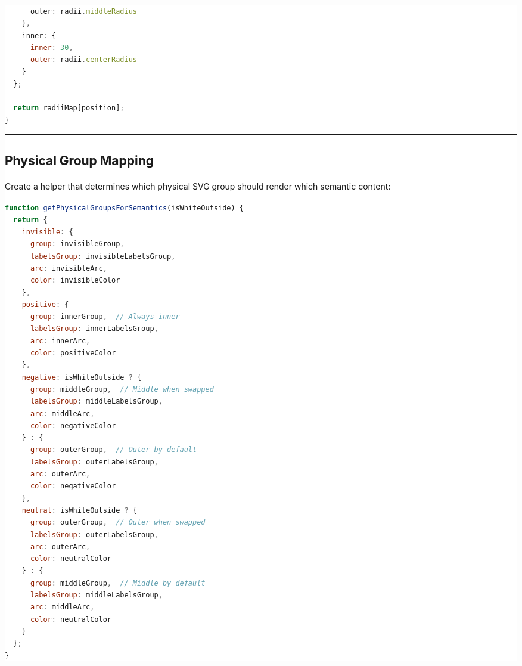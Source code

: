```javascript
      outer: radii.middleRadius
    },
    inner: {
      inner: 30,
      outer: radii.centerRadius
    }
  };
  
  return radiiMap[position];
}
```

---

## Physical Group Mapping

Create a helper that determines which physical SVG group should render which semantic content:

```javascript
function getPhysicalGroupsForSemantics(isWhiteOutside) {
  return {
    invisible: {
      group: invisibleGroup,
      labelsGroup: invisibleLabelsGroup,
      arc: invisibleArc,
      color: invisibleColor
    },
    positive: {
      group: innerGroup,  // Always inner
      labelsGroup: innerLabelsGroup,
      arc: innerArc,
      color: positiveColor
    },
    negative: isWhiteOutside ? {
      group: middleGroup,  // Middle when swapped
      labelsGroup: middleLabelsGroup,
      arc: middleArc,
      color: negativeColor
    } : {
      group: outerGroup,  // Outer by default
      labelsGroup: outerLabelsGroup,
      arc: outerArc,
      color: negativeColor
    },
    neutral: isWhiteOutside ? {
      group: outerGroup,  // Outer when swapped
      labelsGroup: outerLabelsGroup,
      arc: outerArc,
      color: neutralColor
    } : {
      group: middleGroup,  // Middle by default
      labelsGroup: middleLabelsGroup,
      arc: middleArc,
      color: neutralColor
    }
  };
}
```
